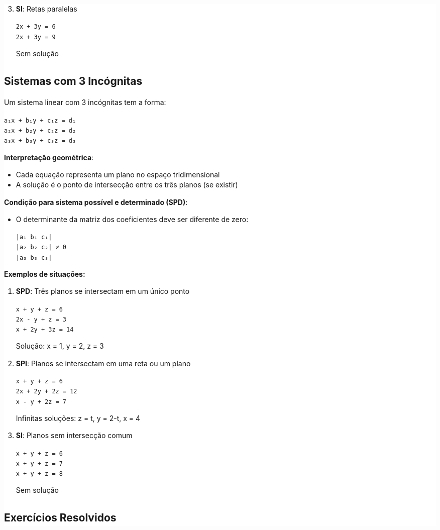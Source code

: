 3. **SI**: Retas paralelas
   ```
   2x + 3y = 6
   2x + 3y = 9
   ```
   Sem solução

## Sistemas com 3 Incógnitas

Um sistema linear com 3 incógnitas tem a forma:
```
a₁x + b₁y + c₁z = d₁
a₂x + b₂y + c₂z = d₂
a₃x + b₃y + c₃z = d₃
```

**Interpretação geométrica**:
- Cada equação representa um plano no espaço tridimensional
- A solução é o ponto de intersecção entre os três planos (se existir)

**Condição para sistema possível e determinado (SPD)**:
- O determinante da matriz dos coeficientes deve ser diferente de zero:
  ```
  |a₁ b₁ c₁|
  |a₂ b₂ c₂| ≠ 0
  |a₃ b₃ c₃|
  ```

**Exemplos de situações:**

1. **SPD**: Três planos se intersectam em um único ponto
   ```
   x + y + z = 6
   2x - y + z = 3
   x + 2y + 3z = 14
   ```
   Solução: x = 1, y = 2, z = 3

2. **SPI**: Planos se intersectam em uma reta ou um plano
   ```
   x + y + z = 6
   2x + 2y + 2z = 12
   x - y + 2z = 7
   ```
   Infinitas soluções: z = t, y = 2-t, x = 4

3. **SI**: Planos sem intersecção comum
   ```
   x + y + z = 6
   x + y + z = 7
   x + y + z = 8
   ```
   Sem solução

## Exercícios Resolvidos
